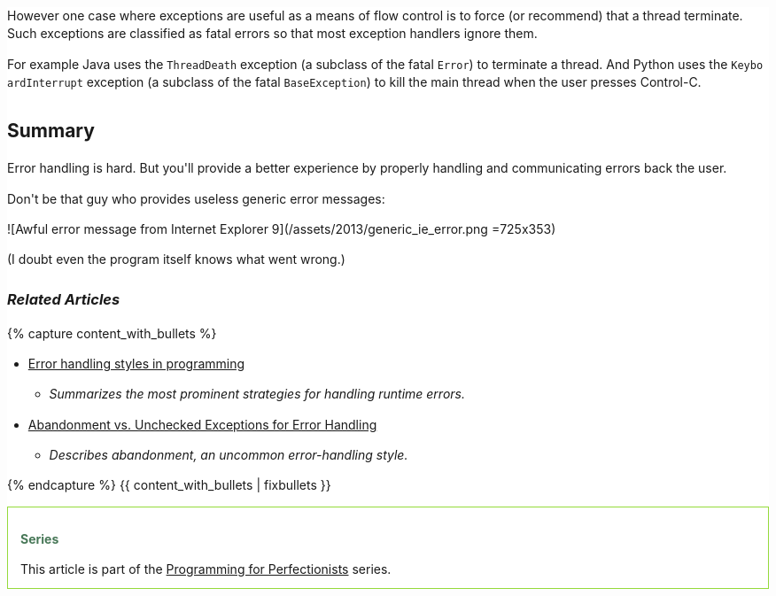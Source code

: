 However one case where exceptions are useful as a means of flow control is to force (or recommend) that a thread terminate. Such exceptions are classified as fatal errors so that most exception handlers ignore them.

For example Java uses the `ThreadDeath` exception (a subclass of the fatal `Error`) to terminate a thread. And Python uses the `KeyboardInterrupt` exception (a subclass of the fatal `BaseException`) to kill the main thread when the user presses Control-C.

<a id="summary"></a>
## Summary

Error handling is hard. But you'll provide a better experience by properly handling and communicating errors back the user.

Don't be that guy who provides useless generic error messages:

![Awful error message from Internet Explorer 9](/assets/2013/generic_ie_error.png =725x353)

(I doubt even the program itself knows what went wrong.)

### *Related Articles*
{% capture content_with_bullets %}

* [Error handling styles in programming](/articles/2014/11/22/error-handling-styles/)
    * *Summarizes the most prominent strategies for handling runtime errors.*

* [Abandonment vs. Unchecked Exceptions for Error Handling](/articles/2016/05/17/abandonment-vs-unchecked-exceptions-for-error-handling/)
    * *Describes abandonment, an uncommon error-handling style.*

{% endcapture %}
{{ content_with_bullets | fixbullets }}

<div style="padding: .8em 1em .8em; margin-bottom: 1em; border: 1px solid #94da3a;">
    <p style="font-weight: bold; color: #487858;">
        Series
    </p>
    <p style="margin-bottom: 0em;">
        This article is part of the <a href="/articles/2013/05/11/book-outline/">Programming for Perfectionists</a> series.
    </p>
</div>
